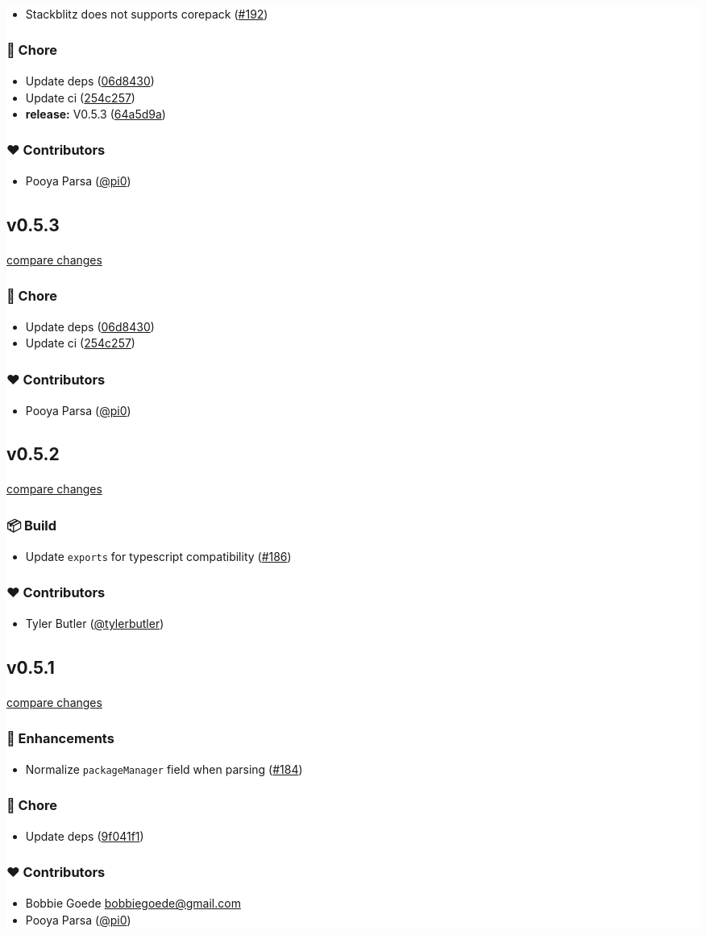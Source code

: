 - Stackblitz does not supports corepack ([#192](https://github.com/unjs/nypm/pull/192))

### 🏡 Chore

- Update deps ([06d8430](https://github.com/unjs/nypm/commit/06d8430))
- Update ci ([254c257](https://github.com/unjs/nypm/commit/254c257))
- **release:** V0.5.3 ([64a5d9a](https://github.com/unjs/nypm/commit/64a5d9a))

### ❤️ Contributors

- Pooya Parsa ([@pi0](http://github.com/pi0))

## v0.5.3

[compare changes](https://github.com/unjs/nypm/compare/v0.5.2...v0.5.3)

### 🏡 Chore

- Update deps ([06d8430](https://github.com/unjs/nypm/commit/06d8430))
- Update ci ([254c257](https://github.com/unjs/nypm/commit/254c257))

### ❤️ Contributors

- Pooya Parsa ([@pi0](http://github.com/pi0))

## v0.5.2

[compare changes](https://github.com/unjs/nypm/compare/v0.5.1...v0.5.2)

### 📦 Build

- Update `exports` for typescript compatibility ([#186](https://github.com/unjs/nypm/pull/186))

### ❤️ Contributors

- Tyler Butler ([@tylerbutler](http://github.com/tylerbutler))

## v0.5.1

[compare changes](https://github.com/unjs/nypm/compare/v0.5.0...v0.5.1)

### 🚀 Enhancements

- Normalize `packageManager` field when parsing ([#184](https://github.com/unjs/nypm/pull/184))

### 🏡 Chore

- Update deps ([9f041f1](https://github.com/unjs/nypm/commit/9f041f1))

### ❤️ Contributors

- Bobbie Goede <bobbiegoede@gmail.com>
- Pooya Parsa ([@pi0](http://github.com/pi0))
